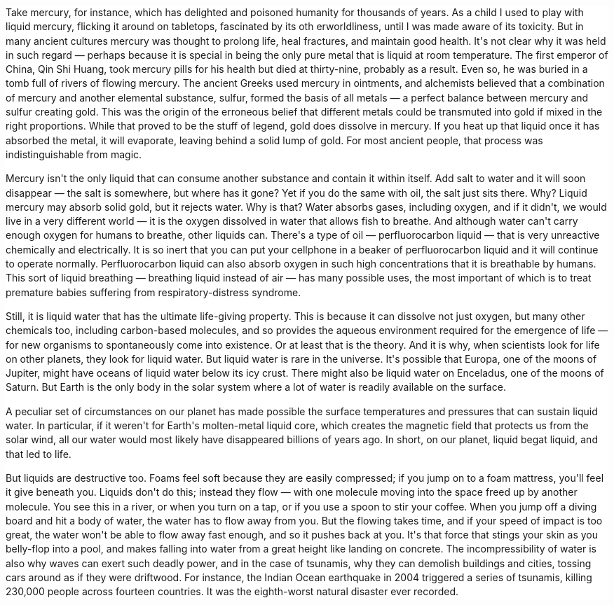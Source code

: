 Take mercury, for instance, which has delighted and poisoned humanity for thousands of years. As a child I used to play with liquid mercury, flicking it around on tabletops, fascinated by its oth erworldliness, until I was made aware of its toxicity. But in many ancient cultures mercury was thought to prolong life, heal fractures, and maintain good health. It's not clear why it was held in such regard — perhaps because it is special in being the only pure metal that is liquid at room temperature. The first emperor of China, Qin Shi Huang, took mercury pills for his health but died at thirty-nine, probably as a result. Even so, he was buried in a tomb full of rivers of flowing mercury. The ancient Greeks used mercury in ointments, and alchemists believed that a combination of mercury and another elemental substance, sulfur, formed the basis of all metals — a perfect balance between mercury and sulfur creating gold. This was the origin of the erroneous belief that different metals could be transmuted into gold if mixed in the right proportions. While that proved to be the stuff of legend, gold does dissolve in mercury. If you heat up that liquid once it has absorbed the metal, it will evaporate, leaving behind a solid lump of gold. For most ancient people, that process was indistinguishable from magic.

Mercury isn't the only liquid that can consume another substance and contain it within itself. Add salt to water and it will soon disappear — the salt is somewhere, but where has it gone? Yet if you do the same with oil, the salt just sits there. Why? Liquid mercury may absorb solid gold, but it rejects water. Why is that? Water absorbs gases, including oxygen, and if it didn't, we would live in a very different world — it is the oxygen dissolved in water that allows fish to breathe. And although water can't carry enough oxygen for humans to breathe, other liquids can. There's a type of oil — perfluorocarbon liquid — that is very unreactive chemically and electrically. It is so inert that you can put your cellphone in a beaker of perfluorocarbon liquid and it will continue to operate normally. Perfluorocarbon liquid can also absorb oxygen in such high concentrations that it is breathable by humans. This sort of liquid breathing — breathing liquid instead of air — has many possible uses, the most important of which is to treat premature babies suffering from respiratory-distress syndrome.

Still, it is liquid water that has the ultimate life-giving property. This is because it can dissolve not just oxygen, but many other chemicals too, including carbon-based molecules, and so provides the aqueous environment required for the emergence of life — for new organisms to spontaneously come into existence. Or at least that is the theory. And it is why, when scientists look for life on other planets, they look for liquid water. But liquid water is rare in the universe. It's possible that Europa, one of the moons of Jupiter, might have oceans of liquid water below its icy crust. There might also be liquid water on Enceladus, one of the moons of Saturn. But Earth is the only body in the solar system where a lot of water is readily available on the surface.

A peculiar set of circumstances on our planet has made possible the surface temperatures and pressures that can sustain liquid water. In particular, if it weren't for Earth's molten-metal liquid core, which creates the magnetic field that protects us from the solar wind, all our water would most likely have disappeared billions of years ago. In short, on our planet, liquid begat liquid, and that led to life.

But liquids are destructive too. Foams feel soft because they are easily compressed; if you jump on to a foam mattress, you'll feel it give beneath you. Liquids don't do this; instead they flow — with one molecule moving into the space freed up by another molecule. You see this in a river, or when you turn on a tap, or if you use a spoon to stir your coffee. When you jump off a diving board and hit a body of water, the water has to flow away from you. But the flowing takes time, and if your speed of impact is too great, the water won't be able to flow away fast enough, and so it pushes back at you. It's that force that stings your skin as you belly-flop into a pool, and makes falling into water from a great height like landing on concrete. The incompressibility of water is also why waves can exert such deadly power, and in the case of tsunamis, why they can demolish buildings and cities, tossing cars around as if they were driftwood. For instance, the Indian Ocean earthquake in 2004 triggered a series of tsunamis, killing 230,000 people across fourteen countries. It was the eighth-worst natural disaster ever recorded.
